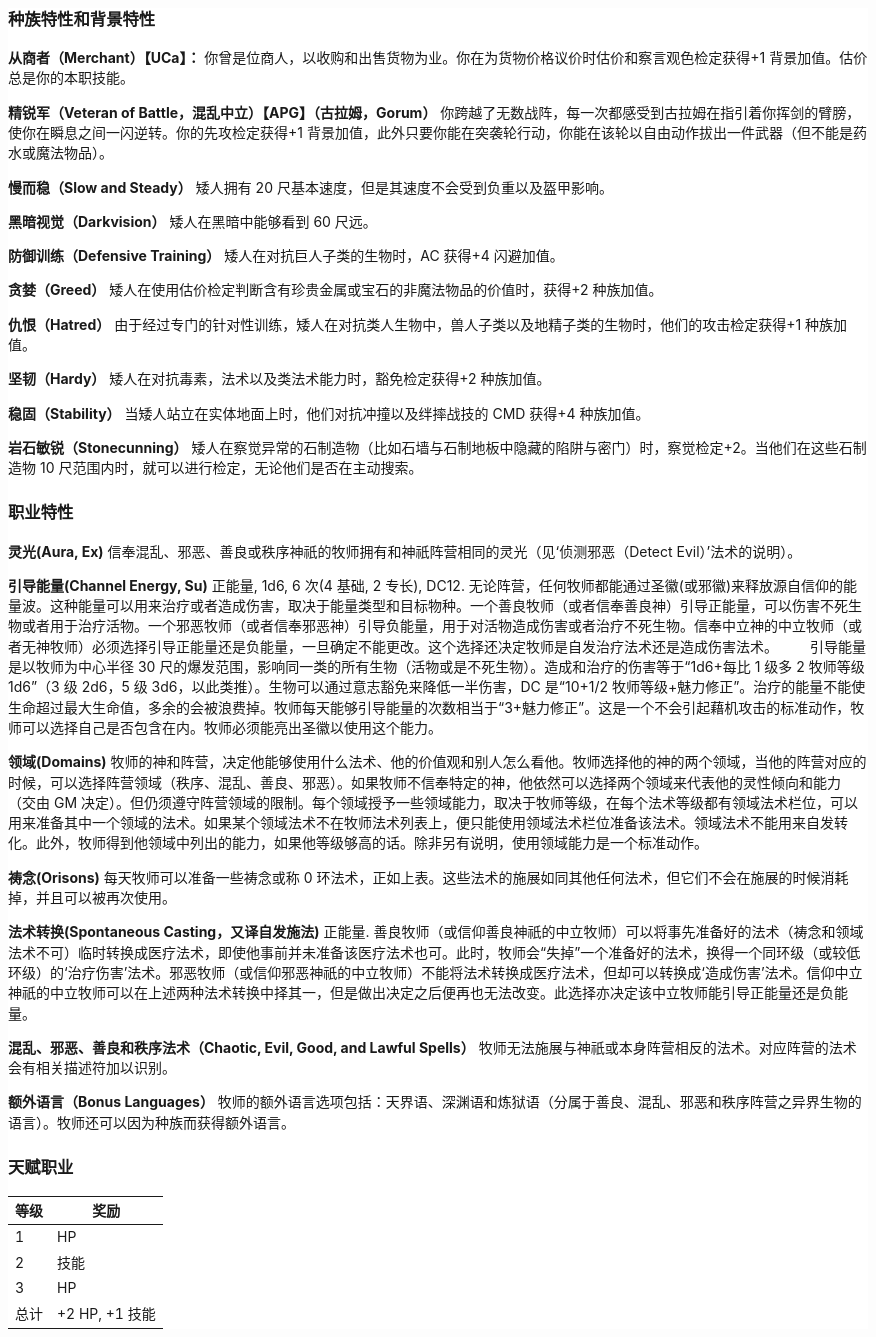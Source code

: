 </table>

### 种族特性和背景特性

**从商者（Merchant）【UCa】：** 你曾是位商人，以收购和出售货物为业。你在为货物价格议价时估价和察言观色检定获得+1 背景加值。估价总是你的本职技能。

**精锐军（Veteran of Battle，混乱中立）【APG】（古拉姆，Gorum）** 你跨越了无数战阵，每一次都感受到古拉姆在指引着你挥剑的臂膀，使你在瞬息之间一闪逆转。你的先攻检定获得+1 背景加值，此外只要你能在突袭轮行动，你能在该轮以自由动作拔出一件武器（但不能是药水或魔法物品）。

**慢而稳（Slow and Steady）** 矮人拥有 20 尺基本速度，但是其速度不会受到负重以及盔甲影响。

**黑暗视觉（Darkvision）** 矮人在黑暗中能够看到 60 尺远。

**防御训练（Defensive Training）** 矮人在对抗巨人子类的生物时，AC 获得+4 闪避加值。

**贪婪（Greed）** 矮人在使用估价检定判断含有珍贵金属或宝石的非魔法物品的价值时，获得+2 种族加值。

**仇恨（Hatred）** 由于经过专门的针对性训练，矮人在对抗类人生物中，兽人子类以及地精子类的生物时，他们的攻击检定获得+1 种族加值。

**坚韧（Hardy）** 矮人在对抗毒素，法术以及类法术能力时，豁免检定获得+2 种族加值。

**稳固（Stability）** 当矮人站立在实体地面上时，他们对抗冲撞以及绊摔战技的 CMD 获得+4 种族加值。

**岩石敏锐（Stonecunning）** 矮人在察觉异常的石制造物（比如石墙与石制地板中隐藏的陷阱与密门）时，察觉检定+2。当他们在这些石制造物 10 尺范围内时，就可以进行检定，无论他们是否在主动搜索。

### 职业特性

**灵光(Aura, Ex)** 信奉混乱、邪恶、善良或秩序神祇的牧师拥有和神祇阵营相同的灵光（见‘侦测邪恶（Detect Evil）’法术的说明）。

**引导能量(Channel Energy, Su)** 正能量, 1d6, 6 次(4 基础, 2 专长), DC12. 无论阵营，任何牧师都能通过圣徽(或邪徽)来释放源自信仰的能量波。这种能量可以用来治疗或者造成伤害，取决于能量类型和目标物种。一个善良牧师（或者信奉善良神）引导正能量，可以伤害不死生物或者用于治疗活物。一个邪恶牧师（或者信奉邪恶神）引导负能量，用于对活物造成伤害或者治疗不死生物。信奉中立神的中立牧师（或者无神牧师）必须选择引导正能量还是负能量，一旦确定不能更改。这个选择还决定牧师是自发治疗法术还是造成伤害法术。
　　引导能量是以牧师为中心半径 30 尺的爆发范围，影响同一类的所有生物（活物或是不死生物）。造成和治疗的伤害等于“1d6+每比 1 级多 2 牧师等级 1d6”（3 级 2d6，5 级 3d6，以此类推）。生物可以通过意志豁免来降低一半伤害，DC 是“10+1/2 牧师等级+魅力修正”。治疗的能量不能使生命超过最大生命值，多余的会被浪费掉。牧师每天能够引导能量的次数相当于“3+魅力修正”。这是一个不会引起藉机攻击的标准动作，牧师可以选择自己是否包含在内。牧师必须能亮出圣徽以使用这个能力。

**领域(Domains)** 牧师的神和阵营，决定他能够使用什么法术、他的价值观和别人怎么看他。牧师选择他的神的两个领域，当他的阵营对应的时候，可以选择阵营领域（秩序、混乱、善良、邪恶）。如果牧师不信奉特定的神，他依然可以选择两个领域来代表他的灵性倾向和能力（交由 GM 决定）。但仍须遵守阵营领域的限制。每个领域授予一些领域能力，取决于牧师等级，在每个法术等级都有领域法术栏位，可以用来准备其中一个领域的法术。如果某个领域法术不在牧师法术列表上，便只能使用领域法术栏位准备该法术。领域法术不能用来自发转化。此外，牧师得到他领域中列出的能力，如果他等级够高的话。除非另有说明，使用领域能力是一个标准动作。

**祷念(Orisons)** 每天牧师可以准备一些祷念或称 0 环法术，正如上表。这些法术的施展如同其他任何法术，但它们不会在施展的时候消耗掉，并且可以被再次使用。

**法术转换(Spontaneous Casting，又译自发施法)** 正能量. 善良牧师（或信仰善良神祇的中立牧师）可以将事先准备好的法术（祷念和领域法术不可）临时转换成医疗法术，即使他事前并未准备该医疗法术也可。此时，牧师会“失掉”一个准备好的法术，换得一个同环级（或较低环级）的‘治疗伤害’法术。邪恶牧师（或信仰邪恶神祇的中立牧师）不能将法术转换成医疗法术，但却可以转换成‘造成伤害’法术。信仰中立神祇的中立牧师可以在上述两种法术转换中择其一，但是做出决定之后便再也无法改变。此选择亦决定该中立牧师能引导正能量还是负能量。

**混乱、邪恶、善良和秩序法术（Chaotic, Evil, Good, and Lawful Spells）** 牧师无法施展与神祇或本身阵营相反的法术。对应阵营的法术会有相关描述符加以识别。

**额外语言（Bonus Languages）** 牧师的额外语言选项包括：天界语、深渊语和炼狱语（分属于善良、混乱、邪恶和秩序阵营之异界生物的语言）。牧师还可以因为种族而获得额外语言。

### 天赋职业

| 等级 | 奖励           |
| ---- | -------------- |
| 1    | HP             |
| 2    | 技能           |
| 3    | HP             |
| 总计 | +2 HP, +1 技能 |
